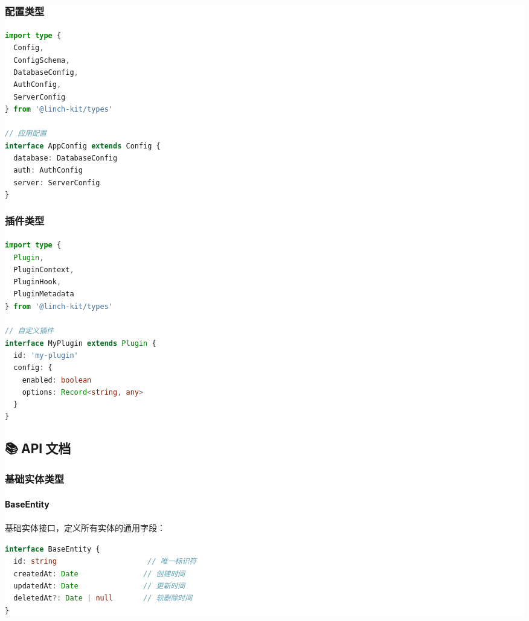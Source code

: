 ### 配置类型

```typescript
import type {
  Config,
  ConfigSchema,
  DatabaseConfig,
  AuthConfig,
  ServerConfig
} from '@linch-kit/types'

// 应用配置
interface AppConfig extends Config {
  database: DatabaseConfig
  auth: AuthConfig
  server: ServerConfig
}
```

### 插件类型

```typescript
import type {
  Plugin,
  PluginContext,
  PluginHook,
  PluginMetadata
} from '@linch-kit/types'

// 自定义插件
interface MyPlugin extends Plugin {
  id: 'my-plugin'
  config: {
    enabled: boolean
    options: Record<string, any>
  }
}
```

## 📚 API 文档

### 基础实体类型

#### BaseEntity

基础实体接口，定义所有实体的通用字段：

```typescript
interface BaseEntity {
  id: string                     // 唯一标识符
  createdAt: Date               // 创建时间
  updatedAt: Date               // 更新时间
  deletedAt?: Date | null       // 软删除时间
}
```

